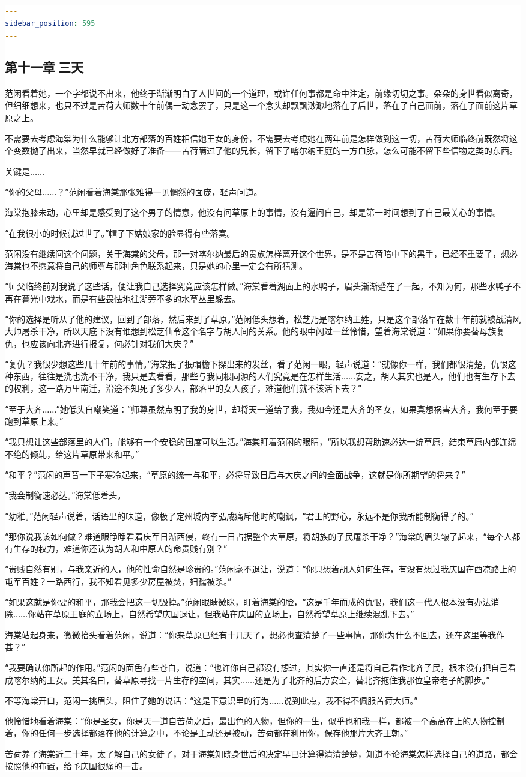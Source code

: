 ```yaml
---
sidebar_position: 595
---
```


## 第十一章 **三天**

范闲看着她，一个字都说不出来，他终于渐渐明白了人世间的一个道理，或许任何事都是命中注定，前缘切切之事。朵朵的身世看似离奇，但细细想来，也只不过是苦荷大师数十年前偶一动念罢了，只是这一个念头却飘飘渺渺地落在了后世，落在了自己面前，落在了面前这片草原之上。

不需要去考虑海棠为什么能够让北方部落的百姓相信她王女的身份，不需要去考虑她在两年前是怎样做到这一切，苦荷大师临终前既然将这个变数抛了出来，当然早就已经做好了准备——苦荷瞒过了他的兄长，留下了喀尔纳王庭的一方血脉，怎么可能不留下些信物之类的东西。

关键是……

“你的父母……？”范闲看着海棠那张难得一见惘然的面庞，轻声问道。

海棠抱膝未动，心里却是感受到了这个男子的情意，他没有问草原上的事情，没有逼问自己，却是第一时间想到了自己最关心的事情。

“在我很小的时候就过世了。”帽子下姑娘家的脸显得有些落寞。

范闲没有继续问这个问题，关于海棠的父母，那一对喀尔纳最后的贵族怎样离开这个世界，是不是苦荷暗中下的黑手，已经不重要了，想必海棠也不愿意将自己的师尊与那种角色联系起来，只是她的心里一定会有所猜测。

“师父临终前对我说了这些话，便让我自己选择究竟应该怎样做。”海棠看着湖面上的水鸭子，眉头渐渐蹙在了一起，不知为何，那些水鸭子不再在暮光中戏水，而是有些畏怯地往湖旁不多的水草丛里躲去。

“你的选择是听从了他的建议，回到了部落，然后来到了草原。”范闲低头想着，松芝乃是喀尔纳王姓，只是这个部落早在数十年前就被战清风大帅屠杀干净，所以天底下没有谁想到松芝仙令这个名字与胡人间的关系。他的眼中闪过一丝怜惜，望着海棠说道：“如果你要替母族复仇，也应该向北齐进行报复，何必针对我们大庆？”

“复仇？我很少想这些几十年前的事情。”海棠抿了抿帽檐下探出来的发丝，看了范闲一眼，轻声说道：“就像你一样，我们都很清楚，仇恨这种东西，往往是洗也洗不干净，我只是去看看，那些与我同根同源的人们究竟是在怎样生活……安之，胡人其实也是人，他们也有生存下去的权利，这一路万里南迁，沿途不知死了多少人，部落里的女人孩子，难道他们就不该活下去？”

“至于大齐……”她低头自嘲笑道：“师尊虽然点明了我的身世，却将天一道给了我，我如今还是大齐的圣女，如果真想祸害大齐，我何至于要跑到草原上来。”

“我只想让这些部落里的人们，能够有一个安稳的国度可以生活。”海棠盯着范闲的眼睛，“所以我想帮助速必达一统草原，结束草原内部连绵不绝的倾轧，给这片草原带来和平。”

“和平？”范闲的声音一下子寒冷起来，“草原的统一与和平，必将导致日后与大庆之间的全面战争，这就是你所期望的将来？”

“我会制衡速必达。”海棠低着头。

“幼稚。”范闲轻声说着，话语里的味道，像极了定州城内李弘成痛斥他时的嘲讽，“君王的野心，永远不是你我所能制衡得了的。”

“那你说我该如何做？难道眼睁睁看着庆军日渐西侵，终有一日占据整个大草原，将胡族的子民屠杀干净？”海棠的眉头皱了起来，“每个人都有生存的权力，难道你还认为胡人和中原人的命贵贱有别？”

“贵贱自然有别，与我亲近的人，他的性命自然是珍贵的。”范闲毫不退让，说道：“你只想着胡人如何生存，有没有想过我庆国在西凉路上的屯军百姓？一路西行，我不知看见多少房屋被焚，妇孺被杀。”

“如果这就是你要的和平，那我会把这一切毁掉。”范闲眼睛微眯，盯着海棠的脸，“这是千年而成的仇恨，我们这一代人根本没有办法消除……你站在草原王庭的立场上，自然希望庆国退让，但我站在庆国的立场上，自然希望草原上继续混乱下去。”

海棠站起身来，微微抬头看着范闲，说道：“你来草原已经有十几天了，想必也查清楚了一些事情，那你为什么不回去，还在这里等我作甚？”

“我要确认你所起的作用。”范闲的面色有些苍白，说道：“也许你自己都没有想过，其实你一直还是将自己看作北齐子民，根本没有把自己看成喀尔纳的王女。美其名曰，替草原寻找一片生存的空间，其实……还是为了北齐的后方安全，替北齐拖住我那位皇帝老子的脚步。”

不等海棠开口，范闲一挑眉头，阻住了她的说话：“这是下意识里的行为……说到此点，我不得不佩服苦荷大师。”

他怜惜地看着海棠：“你是圣女，你是天一道自苦荷之后，最出色的人物，但你的一生，似乎也和我一样，都被一个高高在上的人物控制着，你的任何一步选择都落在他的计算之中，不论是主动还是被动，苦荷都在利用你，保存他那片大齐王朝。”

苦荷养了海棠近二十年，太了解自己的女徒了，对于海棠知晓身世后的决定早已计算得清清楚楚，知道不论海棠怎样选择自己的道路，都会按照他的布置，给予庆国很痛的一击。
